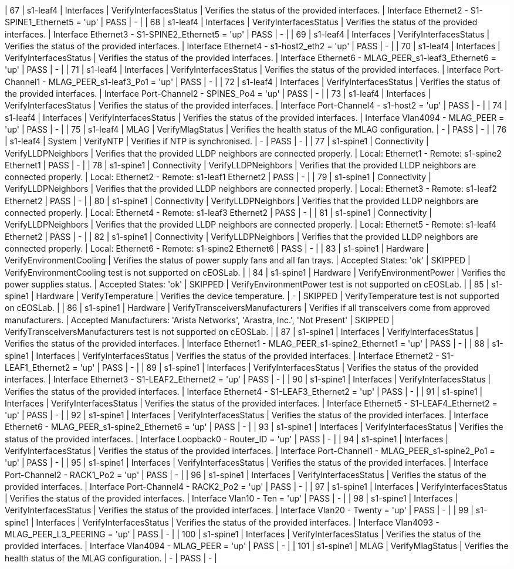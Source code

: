 | 67 | s1-leaf4 | Interfaces | VerifyInterfacesStatus | Verifies the status of the provided interfaces. | Interface Ethernet2 - S1-SPINE1_Ethernet5 = 'up' | PASS | - |
| 68 | s1-leaf4 | Interfaces | VerifyInterfacesStatus | Verifies the status of the provided interfaces. | Interface Ethernet3 - S1-SPINE2_Ethernet5 = 'up' | PASS | - |
| 69 | s1-leaf4 | Interfaces | VerifyInterfacesStatus | Verifies the status of the provided interfaces. | Interface Ethernet4 - s1-host2_eth2 = 'up' | PASS | - |
| 70 | s1-leaf4 | Interfaces | VerifyInterfacesStatus | Verifies the status of the provided interfaces. | Interface Ethernet6 - MLAG_PEER_s1-leaf3_Ethernet6 = 'up' | PASS | - |
| 71 | s1-leaf4 | Interfaces | VerifyInterfacesStatus | Verifies the status of the provided interfaces. | Interface Port-Channel1 - MLAG_PEER_s1-leaf3_Po1 = 'up' | PASS | - |
| 72 | s1-leaf4 | Interfaces | VerifyInterfacesStatus | Verifies the status of the provided interfaces. | Interface Port-Channel2 - SPINES_Po4 = 'up' | PASS | - |
| 73 | s1-leaf4 | Interfaces | VerifyInterfacesStatus | Verifies the status of the provided interfaces. | Interface Port-Channel4 - s1-host2 = 'up' | PASS | - |
| 74 | s1-leaf4 | Interfaces | VerifyInterfacesStatus | Verifies the status of the provided interfaces. | Interface Vlan4094 - MLAG_PEER = 'up' | PASS | - |
| 75 | s1-leaf4 | MLAG | VerifyMlagStatus | Verifies the health status of the MLAG configuration. | - | PASS | - |
| 76 | s1-leaf4 | System | VerifyNTP | Verifies if NTP is synchronised. | - | PASS | - |
| 77 | s1-spine1 | Connectivity | VerifyLLDPNeighbors | Verifies that the provided LLDP neighbors are connected properly. | Local: Ethernet1 - Remote: s1-spine2 Ethernet1 | PASS | - |
| 78 | s1-spine1 | Connectivity | VerifyLLDPNeighbors | Verifies that the provided LLDP neighbors are connected properly. | Local: Ethernet2 - Remote: s1-leaf1 Ethernet2 | PASS | - |
| 79 | s1-spine1 | Connectivity | VerifyLLDPNeighbors | Verifies that the provided LLDP neighbors are connected properly. | Local: Ethernet3 - Remote: s1-leaf2 Ethernet2 | PASS | - |
| 80 | s1-spine1 | Connectivity | VerifyLLDPNeighbors | Verifies that the provided LLDP neighbors are connected properly. | Local: Ethernet4 - Remote: s1-leaf3 Ethernet2 | PASS | - |
| 81 | s1-spine1 | Connectivity | VerifyLLDPNeighbors | Verifies that the provided LLDP neighbors are connected properly. | Local: Ethernet5 - Remote: s1-leaf4 Ethernet2 | PASS | - |
| 82 | s1-spine1 | Connectivity | VerifyLLDPNeighbors | Verifies that the provided LLDP neighbors are connected properly. | Local: Ethernet6 - Remote: s1-spine2 Ethernet6 | PASS | - |
| 83 | s1-spine1 | Hardware | VerifyEnvironmentCooling | Verifies the status of power supply fans and all fan trays. | Accepted States: 'ok' | SKIPPED | VerifyEnvironmentCooling test is not supported on cEOSLab. |
| 84 | s1-spine1 | Hardware | VerifyEnvironmentPower | Verifies the power supplies status. | Accepted States: 'ok' | SKIPPED | VerifyEnvironmentPower test is not supported on cEOSLab. |
| 85 | s1-spine1 | Hardware | VerifyTemperature | Verifies the device temperature. | - | SKIPPED | VerifyTemperature test is not supported on cEOSLab. |
| 86 | s1-spine1 | Hardware | VerifyTransceiversManufacturers | Verifies if all transceivers come from approved manufacturers. | Accepted Manufacturers: 'Arista Networks', 'Arastra, Inc.', 'Not Present' | SKIPPED | VerifyTransceiversManufacturers test is not supported on cEOSLab. |
| 87 | s1-spine1 | Interfaces | VerifyInterfacesStatus | Verifies the status of the provided interfaces. | Interface Ethernet1 - MLAG_PEER_s1-spine2_Ethernet1 = 'up' | PASS | - |
| 88 | s1-spine1 | Interfaces | VerifyInterfacesStatus | Verifies the status of the provided interfaces. | Interface Ethernet2 - S1-LEAF1_Ethernet2 = 'up' | PASS | - |
| 89 | s1-spine1 | Interfaces | VerifyInterfacesStatus | Verifies the status of the provided interfaces. | Interface Ethernet3 - S1-LEAF2_Ethernet2 = 'up' | PASS | - |
| 90 | s1-spine1 | Interfaces | VerifyInterfacesStatus | Verifies the status of the provided interfaces. | Interface Ethernet4 - S1-LEAF3_Ethernet2 = 'up' | PASS | - |
| 91 | s1-spine1 | Interfaces | VerifyInterfacesStatus | Verifies the status of the provided interfaces. | Interface Ethernet5 - S1-LEAF4_Ethernet2 = 'up' | PASS | - |
| 92 | s1-spine1 | Interfaces | VerifyInterfacesStatus | Verifies the status of the provided interfaces. | Interface Ethernet6 - MLAG_PEER_s1-spine2_Ethernet6 = 'up' | PASS | - |
| 93 | s1-spine1 | Interfaces | VerifyInterfacesStatus | Verifies the status of the provided interfaces. | Interface Loopback0 - Router_ID = 'up' | PASS | - |
| 94 | s1-spine1 | Interfaces | VerifyInterfacesStatus | Verifies the status of the provided interfaces. | Interface Port-Channel1 - MLAG_PEER_s1-spine2_Po1 = 'up' | PASS | - |
| 95 | s1-spine1 | Interfaces | VerifyInterfacesStatus | Verifies the status of the provided interfaces. | Interface Port-Channel2 - RACK1_Po2 = 'up' | PASS | - |
| 96 | s1-spine1 | Interfaces | VerifyInterfacesStatus | Verifies the status of the provided interfaces. | Interface Port-Channel4 - RACK2_Po2 = 'up' | PASS | - |
| 97 | s1-spine1 | Interfaces | VerifyInterfacesStatus | Verifies the status of the provided interfaces. | Interface Vlan10 - Ten = 'up' | PASS | - |
| 98 | s1-spine1 | Interfaces | VerifyInterfacesStatus | Verifies the status of the provided interfaces. | Interface Vlan20 - Twenty = 'up' | PASS | - |
| 99 | s1-spine1 | Interfaces | VerifyInterfacesStatus | Verifies the status of the provided interfaces. | Interface Vlan4093 - MLAG_PEER_L3_PEERING = 'up' | PASS | - |
| 100 | s1-spine1 | Interfaces | VerifyInterfacesStatus | Verifies the status of the provided interfaces. | Interface Vlan4094 - MLAG_PEER = 'up' | PASS | - |
| 101 | s1-spine1 | MLAG | VerifyMlagStatus | Verifies the health status of the MLAG configuration. | - | PASS | - |